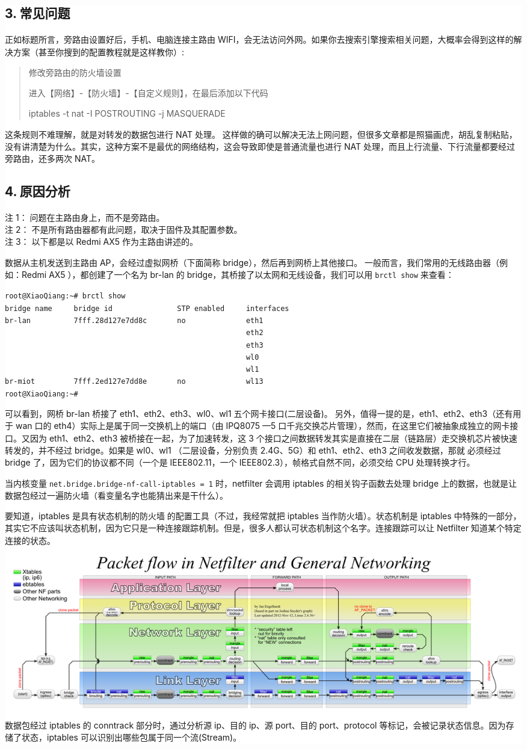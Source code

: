## 3. 常见问题

正如标题所言，旁路由设置好后，手机、电脑连接主路由 WIFI，会无法访问外网。如果你去搜索引擎搜索相关问题，大概率会得到这样的解决方案（甚至你搜到的配置教程就是这样教你）:

> 修改旁路由的防火墙设置
>
> 进入【网络】-【防火墙】-【自定义规则】，在最后添加以下代码
>
> iptables -t nat -I POSTROUTING -j MASQUERADE

这条规则不难理解，就是对转发的数据包进行 NAT 处理。
这样做的确可以解决无法上网问题，但很多文章都是照猫画虎，胡乱复制粘贴，没有讲清楚为什么。其实，这种方案不是最优的网络结构，这会导致即使是普通流量也进行 NAT 处理，而且上行流量、下行流量都要经过旁路由，还多两次 NAT。

## 4. 原因分析

注 1： 问题在主路由身上，而不是旁路由。  
注 2： 不是所有路由器都有此问题，取决于固件及其配置参数。  
注 3： 以下都是以 Redmi AX5 作为主路由讲述的。

数据从主机发送到主路由 AP，会经过虚拟网桥（下面简称 bridge），然后再到网桥上其他接口。
一般而言，我们常用的无线路由器（例如：Redmi AX5 ），都创建了一个名为 br-lan 的 bridge，其桥接了以太网和无线设备，我们可以用 `brctl show` 来查看：

```sh
root@XiaoQiang:~# brctl show
bridge name     bridge id               STP enabled     interfaces
br-lan          7fff.28d127e7dd8c       no              eth1
                                                        eth2
                                                        eth3
                                                        wl0
                                                        wl1
br-miot         7fff.2ed127e7dd8e       no              wl13
root@XiaoQiang:~#
```

可以看到，网桥 br-lan 桥接了 eth1、eth2、eth3、wl0、wl1 五个网卡接口(二层设备)。
另外，值得一提的是，eth1、eth2、eth3（还有用于 wan 口的 eth4）实际上是属于同一交换机上的端口（由 IPQ8075 —5 口千兆交换芯片管理），然而，在这里它们被抽象成独立的网卡接口。又因为 eth1、eth2、eth3 被桥接在一起，为了加速转发，这 3 个接口之间数据转发其实是直接在二层（链路层）走交换机芯片被快速转发的，并不经过 bridge。如果是 wl0、wl1 （二层设备，分别负责 2.4G、5G）和 eth1、eth2、eth3 之间收发数据，那就 必须经过 bridge 了，因为它们的协议都不同（一个是 IEEE802.11，一个 IEEE802.3），帧格式自然不同，必须交给 CPU 处理转换才行。

当内核变量 `net.bridge.bridge-nf-call-iptables = 1` 时，netfilter 会调用 iptables 的相关钩子函数去处理 bridge 上的数据，也就是让数据包经过一遍防火墙（看变量名字也能猜出来是干什么）。

要知道，iptables 是具有状态机制的防火墙 的配置工具（不过，我经常就把 iptables 当作防火墙）。状态机制是 iptables 中特殊的一部分，其实它不应该叫状态机制，因为它只是一种连接跟踪机制。但是，很多人都认可状态机制这个名字。连接跟踪可以让 Netfilter 知道某个特定连接的状态。
![2](./2.png)
数据包经过 iptables 的 conntrack 部分时，通过分析源 ip、目的 ip、源 port、目的 port、protocol 等标记，会被记录状态信息。因为存储了状态，iptables 可以识别出哪些包属于同一个流(Stream)。
